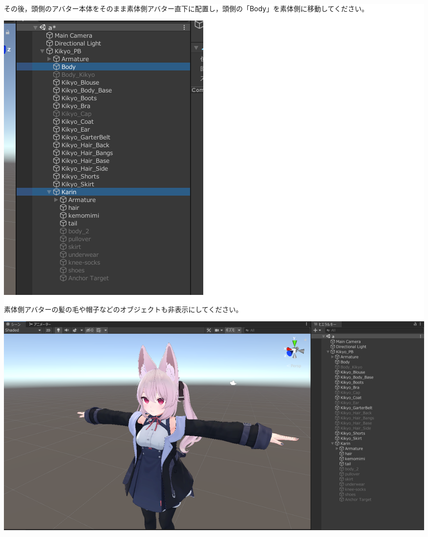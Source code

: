 その後，頭側のアバター本体をそのまま素体側アバター直下に配置し，頭側の「Body」を素体側に移動してください。

![](../assets/img/chimera/8.png)

素体側アバターの髪の毛や帽子などのオブジェクトも非表示にしてください。

![](../assets/img/chimera/9.png)
